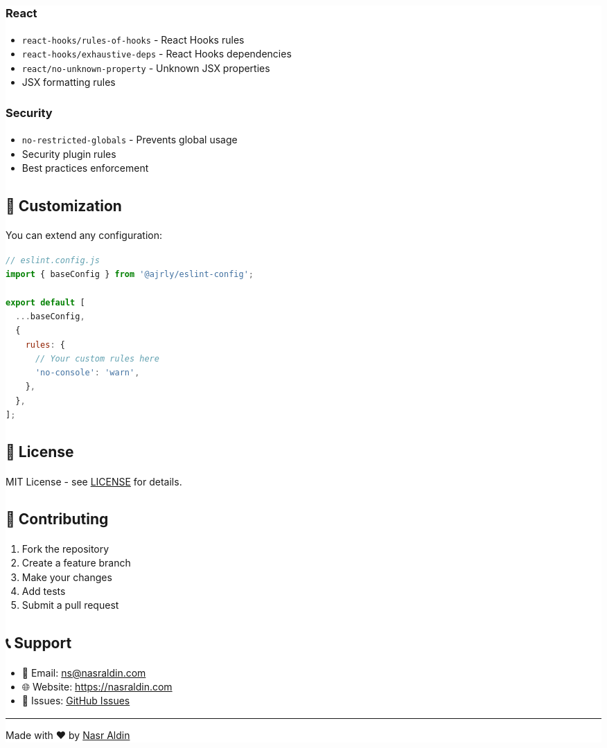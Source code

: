 ### React

- `react-hooks/rules-of-hooks` - React Hooks rules
- `react-hooks/exhaustive-deps` - React Hooks dependencies
- `react/no-unknown-property` - Unknown JSX properties
- JSX formatting rules

### Security

- `no-restricted-globals` - Prevents global usage
- Security plugin rules
- Best practices enforcement

## 🔧 Customization

You can extend any configuration:

```javascript
// eslint.config.js
import { baseConfig } from '@ajrly/eslint-config';

export default [
  ...baseConfig,
  {
    rules: {
      // Your custom rules here
      'no-console': 'warn',
    },
  },
];
```

## 📝 License

MIT License - see [LICENSE](../../LICENSE) for details.

## 🤝 Contributing

1. Fork the repository
2. Create a feature branch
3. Make your changes
4. Add tests
5. Submit a pull request

## 📞 Support

- 📧 Email: ns@nasraldin.com
- 🌐 Website: https://nasraldin.com
- 🐛 Issues: [GitHub Issues](https://github.com/nasraldin/ajrly-workspaces/issues)

---

Made with ❤️ by [Nasr Aldin](https://nasraldin.com)
